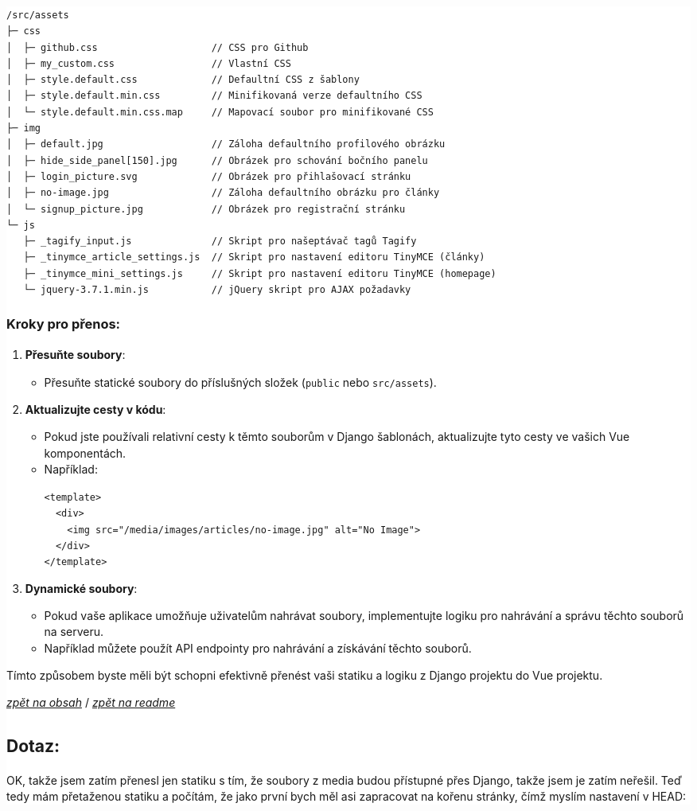 ```
/src/assets
├─ css
│  ├─ github.css                    // CSS pro Github
│  ├─ my_custom.css                 // Vlastní CSS
│  ├─ style.default.css             // Defaultní CSS z šablony
│  ├─ style.default.min.css         // Minifikovaná verze defaultního CSS
│  └─ style.default.min.css.map     // Mapovací soubor pro minifikované CSS
├─ img
│  ├─ default.jpg                   // Záloha defaultního profilového obrázku
│  ├─ hide_side_panel[150].jpg      // Obrázek pro schování bočního panelu
│  ├─ login_picture.svg             // Obrázek pro přihlašovací stránku
│  ├─ no-image.jpg                  // Záloha defaultního obrázku pro články
│  └─ signup_picture.jpg            // Obrázek pro registrační stránku
└─ js
   ├─ _tagify_input.js              // Skript pro našeptávač tagů Tagify
   ├─ _tinymce_article_settings.js  // Skript pro nastavení editoru TinyMCE (články)
   ├─ _tinymce_mini_settings.js     // Skript pro nastavení editoru TinyMCE (homepage)
   └─ jquery-3.7.1.min.js           // jQuery skript pro AJAX požadavky
```

### Kroky pro přenos:

1. **Přesuňte soubory**:
   - Přesuňte statické soubory do příslušných složek (`public` nebo `src/assets`).

2. **Aktualizujte cesty v kódu**:
   - Pokud jste používali relativní cesty k těmto souborům v Django šablonách, aktualizujte tyto cesty ve vašich Vue komponentách.
   - Například:
     ```vue
     <template>
       <div>
         <img src="/media/images/articles/no-image.jpg" alt="No Image">
       </div>
     </template>
     ```

3. **Dynamické soubory**:
   - Pokud vaše aplikace umožňuje uživatelům nahrávat soubory, implementujte logiku pro nahrávání a správu těchto souborů na serveru.
   - Například můžete použít API endpointy pro nahrávání a získávání těchto souborů.

Tímto způsobem byste měli být schopni efektivně přenést vaši statiku a logiku z Django projektu do Vue projektu.

[*zpět na obsah*](#obsah) / [*zpět na readme*](https://github.com/Sudip2708/learning-VUE-with-the-help-of-AI#29-7-2024)  
## Dotaz:

OK, takže jsem zatím přenesl jen statiku s tím, že soubory z media budou přístupné přes Django, takže jsem je zatím neřešil. Teď tedy mám přetaženou statiku a počítám, že jako první bych měl asi zapracovat na kořenu stránky, čímž myslím nastavení v HEAD:
